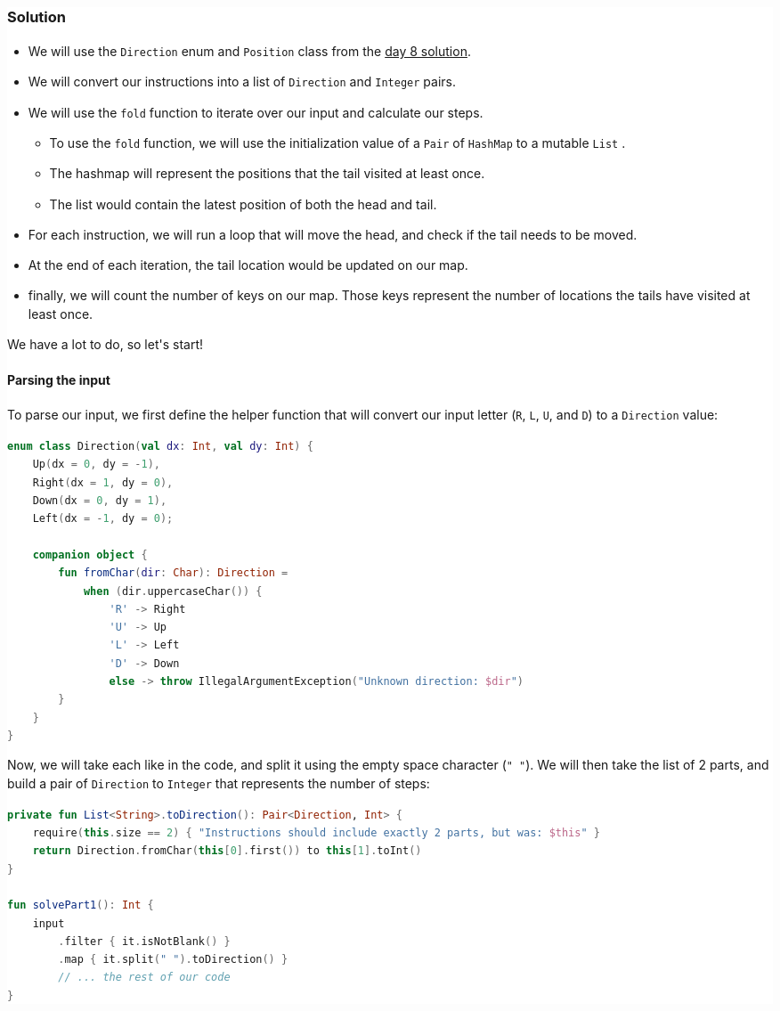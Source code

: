 ### Solution

*   We will use the `Direction` enum and `Position` class from the [day 8 solution](https://yonatankarp.com/advent-of-code-2022-day-8-kotlin-edition).
    
*   We will convert our instructions into a list of `Direction` and `Integer` pairs.
    
*   We will use the `fold` function to iterate over our input and calculate our steps.
    
    *   To use the `fold` function, we will use the initialization value of a `Pair` of `HashMap` to a mutable `List` .
        
    *   The hashmap will represent the positions that the tail visited at least once.
        
    *   The list would contain the latest position of both the head and tail.
        
*   For each instruction, we will run a loop that will move the head, and check if the tail needs to be moved.
    
*   At the end of each iteration, the tail location would be updated on our map.
    
*   finally, we will count the number of keys on our map. Those keys represent the number of locations the tails have visited at least once.
    

We have a lot to do, so let's start!

#### Parsing the input

To parse our input, we first define the helper function that will convert our input letter (`R`, `L`, `U`, and `D`) to a `Direction` value:

```kotlin
enum class Direction(val dx: Int, val dy: Int) {
    Up(dx = 0, dy = -1),
    Right(dx = 1, dy = 0),
    Down(dx = 0, dy = 1),
    Left(dx = -1, dy = 0);

    companion object {
        fun fromChar(dir: Char): Direction =
            when (dir.uppercaseChar()) {
                'R' -> Right
                'U' -> Up
                'L' -> Left
                'D' -> Down
                else -> throw IllegalArgumentException("Unknown direction: $dir")
        }
    }
}
```

Now, we will take each like in the code, and split it using the empty space character (`" "`). We will then take the list of 2 parts, and build a pair of `Direction` to `Integer` that represents the number of steps:

```kotlin
private fun List<String>.toDirection(): Pair<Direction, Int> {
    require(this.size == 2) { "Instructions should include exactly 2 parts, but was: $this" }
    return Direction.fromChar(this[0].first()) to this[1].toInt()
}

fun solvePart1(): Int {
    input
        .filter { it.isNotBlank() }
        .map { it.split(" ").toDirection() }
        // ... the rest of our code
}
```

